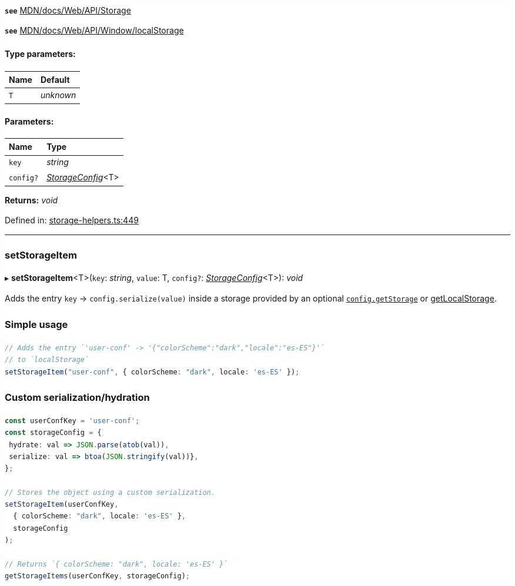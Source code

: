 **`see`** [MDN/docs/Web/API/Storage](https://developer.mozilla.org/en-US/docs/Web/API/Storage)

**`see`** [MDN/docs/Web/API/Window/localStorage](https://developer.mozilla.org/en-US/docs/Web/API/Window/localStorage)

#### Type parameters:

Name | Default |
:------ | :------ |
`T` | *unknown* |

#### Parameters:

Name | Type |
:------ | :------ |
`key` | *string* |
`config?` | [*StorageConfig*](/docs/interfaces/storage_helpers.storageconfig.md)<T\> |

**Returns:** *void*

Defined in: [storage-helpers.ts:449](https://github.com/FaberVitale/storage-helpers/blob/main/src/storage-helpers.ts#L449)

___

### setStorageItem

▸ **setStorageItem**<T\>(`key`: *string*, `value`: T, `config?`: [*StorageConfig*](/docs/interfaces/storage_helpers.storageconfig.md)<T\>): *void*

Adds the entry `key` -> `config.serialize(value)` inside a storage
provided by an optional
[`config.getStorage`](/docs/interfaces/storage_helpers.storageconfig.md#getstorage) or
[getLocalStorage](/docs/modules/storage_helpers.md#getlocalstorage).

### Simple usage
```ts
// Adds the entry `'user-conf' -> '{"colorScheme":"dark","locale":"es-ES"}'`
// to `localStorage`
setStorageItem("user-conf", { colorScheme: "dark", locale: 'es-ES' });
```

### Custom serialization/hydration
```ts
const userConfKey = 'user-conf';
const storageConfig = {
 hydrate: val => JSON.parse(atob(val)),
 serialize: val => btoa(JSON.stringify(val))},
};

// Stores the object using a custom serialization.
setStorageItem(userConfKey,
  { colorScheme: "dark", locale: 'es-ES' },
  storageConfig
);

// Returns `{ colorScheme: "dark", locale: 'es-ES' }`
getStorageItems(userConfKey, storageConfig);
```
